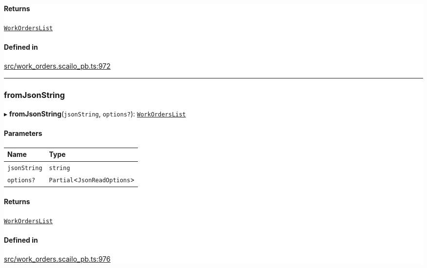#### Returns

[`WorkOrdersList`](WorkOrdersList.md)

#### Defined in

[src/work_orders.scailo_pb.ts:972](https://github.com/scailo/ts-sdk/blob/c10a36b57201dfa5903d4b53efa1e62aa6208936/src/work_orders.scailo_pb.ts#L972)

___

### fromJsonString

▸ **fromJsonString**(`jsonString`, `options?`): [`WorkOrdersList`](WorkOrdersList.md)

#### Parameters

| Name | Type |
| :------ | :------ |
| `jsonString` | `string` |
| `options?` | `Partial`\<`JsonReadOptions`\> |

#### Returns

[`WorkOrdersList`](WorkOrdersList.md)

#### Defined in

[src/work_orders.scailo_pb.ts:976](https://github.com/scailo/ts-sdk/blob/c10a36b57201dfa5903d4b53efa1e62aa6208936/src/work_orders.scailo_pb.ts#L976)

